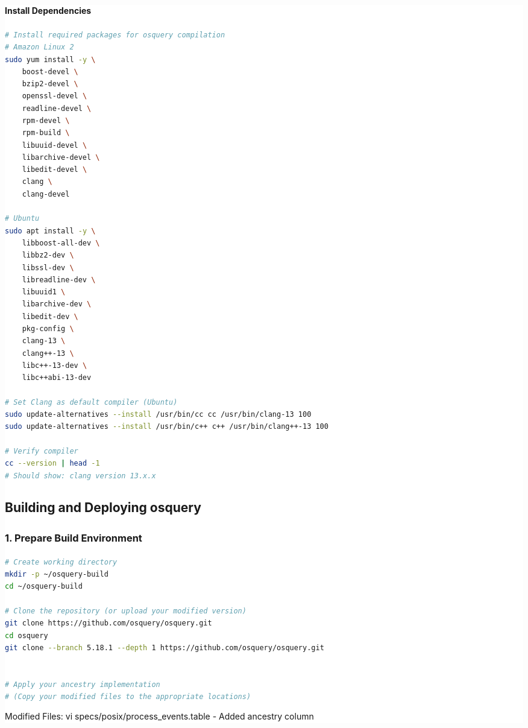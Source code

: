 #### Install Dependencies

```bash
# Install required packages for osquery compilation
# Amazon Linux 2
sudo yum install -y \
    boost-devel \
    bzip2-devel \
    openssl-devel \
    readline-devel \
    rpm-devel \
    rpm-build \
    libuuid-devel \
    libarchive-devel \
    libedit-devel \
    clang \
    clang-devel

# Ubuntu
sudo apt install -y \
    libboost-all-dev \
    libbz2-dev \
    libssl-dev \
    libreadline-dev \
    libuuid1 \
    libarchive-dev \
    libedit-dev \
    pkg-config \
    clang-13 \
    clang++-13 \
    libc++-13-dev \
    libc++abi-13-dev

# Set Clang as default compiler (Ubuntu)
sudo update-alternatives --install /usr/bin/cc cc /usr/bin/clang-13 100
sudo update-alternatives --install /usr/bin/c++ c++ /usr/bin/clang++-13 100

# Verify compiler
cc --version | head -1
# Should show: clang version 13.x.x
```

## Building and Deploying osquery

### 1. Prepare Build Environment

```bash
# Create working directory
mkdir -p ~/osquery-build
cd ~/osquery-build

# Clone the repository (or upload your modified version)
git clone https://github.com/osquery/osquery.git
cd osquery
git clone --branch 5.18.1 --depth 1 https://github.com/osquery/osquery.git


# Apply your ancestry implementation
# (Copy your modified files to the appropriate locations)
```
Modified Files:
vi specs/posix/process_events.table - Added ancestry column
